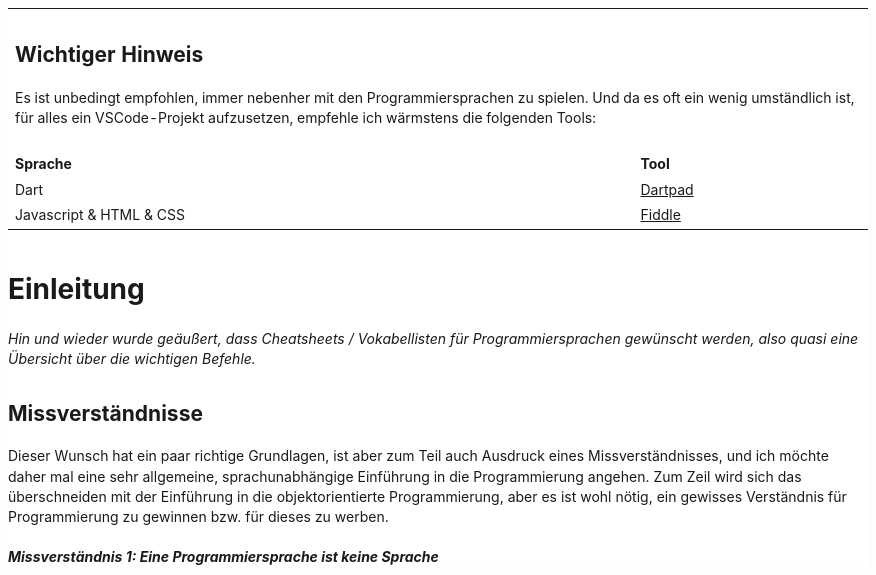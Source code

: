 <table>
  <tr>
    <td colspan="2">
      <h2>Wichtiger Hinweis</h2>
        Es ist unbedingt empfohlen, immer nebenher mit den Programmiersprachen zu spielen. Und da es oft ein wenig umständlich ist, 
        für alles ein VSCode-Projekt aufzusetzen, empfehle ich wärmstens die folgenden Tools:<br/><br/>
    </td>
  </tr>
  <tr>
    <td>
      <strong>Sprache</strong>
    </td>
    <td>
      <strong>Tool</strong>
    </td>
  </tr>
  <tr>
    <td>
      Dart
    </td>
    <td>
      <a href="https://dartpad.dev/">Dartpad</a>
    </td>
  </tr>
  <tr>
    <td>
      Javascript & HTML & CSS
    </td>
    <td>
      <a href="https://jsfiddle.net/">Fiddle</a>
    </td>
  </tr>
</table>

# Einleitung

*Hin und wieder wurde geäußert, dass Cheatsheets / Vokabellisten für Programmiersprachen 
gewünscht werden, also quasi eine Übersicht über die wichtigen Befehle.*

## Missverständnisse

Dieser Wunsch hat ein paar richtige Grundlagen, ist aber zum Teil auch Ausdruck eines 
Missverständnisses, und ich möchte daher mal eine sehr allgemeine, sprachunabhängige 
Einführung in die Programmierung angehen. Zum Zeil wird sich das überschneiden mit der 
Einführung in die objektorientierte Programmierung, aber es ist wohl nötig, ein 
gewisses Verständnis für Programmierung zu gewinnen bzw. für dieses zu werben.

##### Missverständnis 1: Eine Programmiersprache ist keine Sprache
